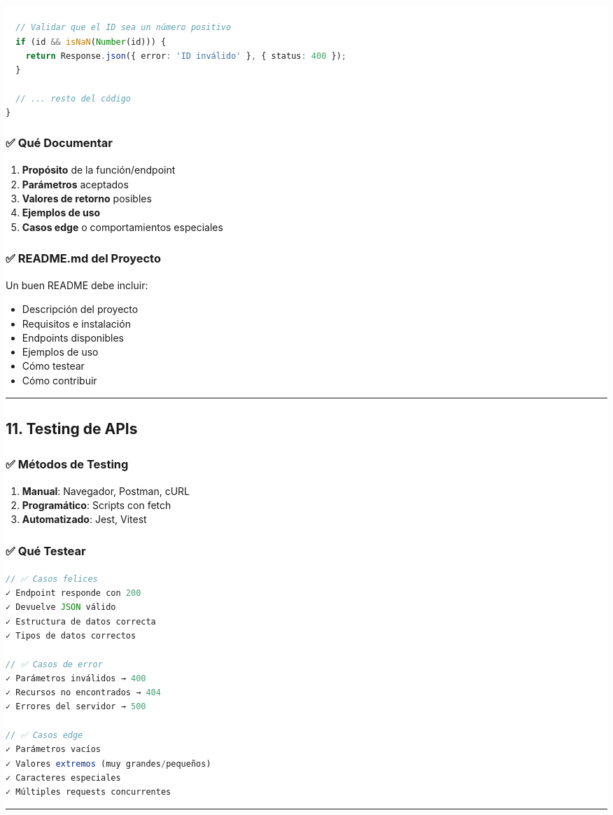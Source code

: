 ```typescript
  
  // Validar que el ID sea un número positivo
  if (id && isNaN(Number(id))) {
    return Response.json({ error: 'ID inválido' }, { status: 400 });
  }
  
  // ... resto del código
}
```

### ✅ Qué Documentar

1. **Propósito** de la función/endpoint
2. **Parámetros** aceptados
3. **Valores de retorno** posibles
4. **Ejemplos de uso**
5. **Casos edge** o comportamientos especiales

### ✅ README.md del Proyecto

Un buen README debe incluir:
- Descripción del proyecto
- Requisitos e instalación
- Endpoints disponibles
- Ejemplos de uso
- Cómo testear
- Cómo contribuir

---

## 11. Testing de APIs

### ✅ Métodos de Testing

1. **Manual**: Navegador, Postman, cURL
2. **Programático**: Scripts con fetch
3. **Automatizado**: Jest, Vitest

### ✅ Qué Testear

```typescript
// ✅ Casos felices
✓ Endpoint responde con 200
✓ Devuelve JSON válido
✓ Estructura de datos correcta
✓ Tipos de datos correctos

// ✅ Casos de error
✓ Parámetros inválidos → 400
✓ Recursos no encontrados → 404
✓ Errores del servidor → 500

// ✅ Casos edge
✓ Parámetros vacíos
✓ Valores extremos (muy grandes/pequeños)
✓ Caracteres especiales
✓ Múltiples requests concurrentes
```

---